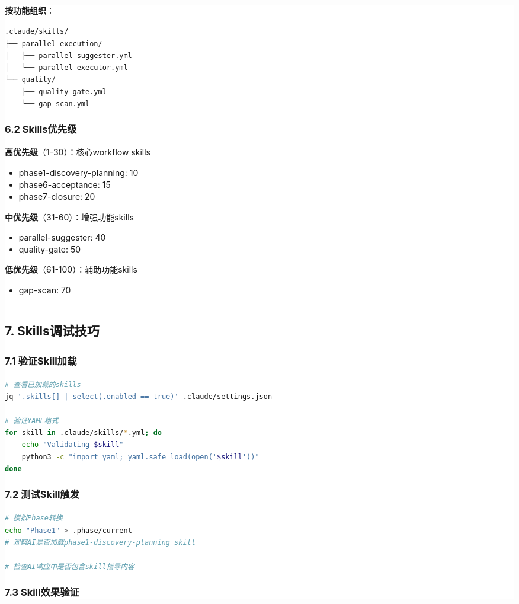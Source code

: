 **按功能组织**：
```
.claude/skills/
├── parallel-execution/
│   ├── parallel-suggester.yml
│   └── parallel-executor.yml
└── quality/
    ├── quality-gate.yml
    └── gap-scan.yml
```

### 6.2 Skills优先级

**高优先级**（1-30）：核心workflow skills
- phase1-discovery-planning: 10
- phase6-acceptance: 15
- phase7-closure: 20

**中优先级**（31-60）：增强功能skills
- parallel-suggester: 40
- quality-gate: 50

**低优先级**（61-100）：辅助功能skills
- gap-scan: 70

---

## 7. Skills调试技巧

### 7.1 验证Skill加载

```bash
# 查看已加载的skills
jq '.skills[] | select(.enabled == true)' .claude/settings.json

# 验证YAML格式
for skill in .claude/skills/*.yml; do
    echo "Validating $skill"
    python3 -c "import yaml; yaml.safe_load(open('$skill'))"
done
```

### 7.2 测试Skill触发

```bash
# 模拟Phase转换
echo "Phase1" > .phase/current
# 观察AI是否加载phase1-discovery-planning skill

# 检查AI响应中是否包含skill指导内容
```

### 7.3 Skill效果验证
